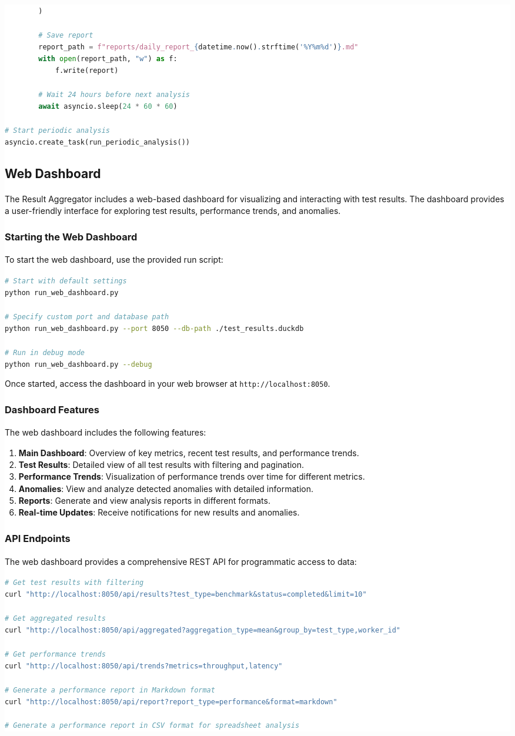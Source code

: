 ```python
        )
        
        # Save report
        report_path = f"reports/daily_report_{datetime.now().strftime('%Y%m%d')}.md"
        with open(report_path, "w") as f:
            f.write(report)
        
        # Wait 24 hours before next analysis
        await asyncio.sleep(24 * 60 * 60)

# Start periodic analysis
asyncio.create_task(run_periodic_analysis())
```

## Web Dashboard

The Result Aggregator includes a web-based dashboard for visualizing and interacting with test results. The dashboard provides a user-friendly interface for exploring test results, performance trends, and anomalies.

### Starting the Web Dashboard

To start the web dashboard, use the provided run script:

```bash
# Start with default settings
python run_web_dashboard.py

# Specify custom port and database path
python run_web_dashboard.py --port 8050 --db-path ./test_results.duckdb

# Run in debug mode
python run_web_dashboard.py --debug
```

Once started, access the dashboard in your web browser at `http://localhost:8050`.

### Dashboard Features

The web dashboard includes the following features:

1. **Main Dashboard**: Overview of key metrics, recent test results, and performance trends.
2. **Test Results**: Detailed view of all test results with filtering and pagination.
3. **Performance Trends**: Visualization of performance trends over time for different metrics.
4. **Anomalies**: View and analyze detected anomalies with detailed information.
5. **Reports**: Generate and view analysis reports in different formats.
6. **Real-time Updates**: Receive notifications for new results and anomalies.

### API Endpoints

The web dashboard provides a comprehensive REST API for programmatic access to data:

```bash
# Get test results with filtering
curl "http://localhost:8050/api/results?test_type=benchmark&status=completed&limit=10"

# Get aggregated results
curl "http://localhost:8050/api/aggregated?aggregation_type=mean&group_by=test_type,worker_id"

# Get performance trends
curl "http://localhost:8050/api/trends?metrics=throughput,latency"

# Generate a performance report in Markdown format
curl "http://localhost:8050/api/report?report_type=performance&format=markdown"

# Generate a performance report in CSV format for spreadsheet analysis
```